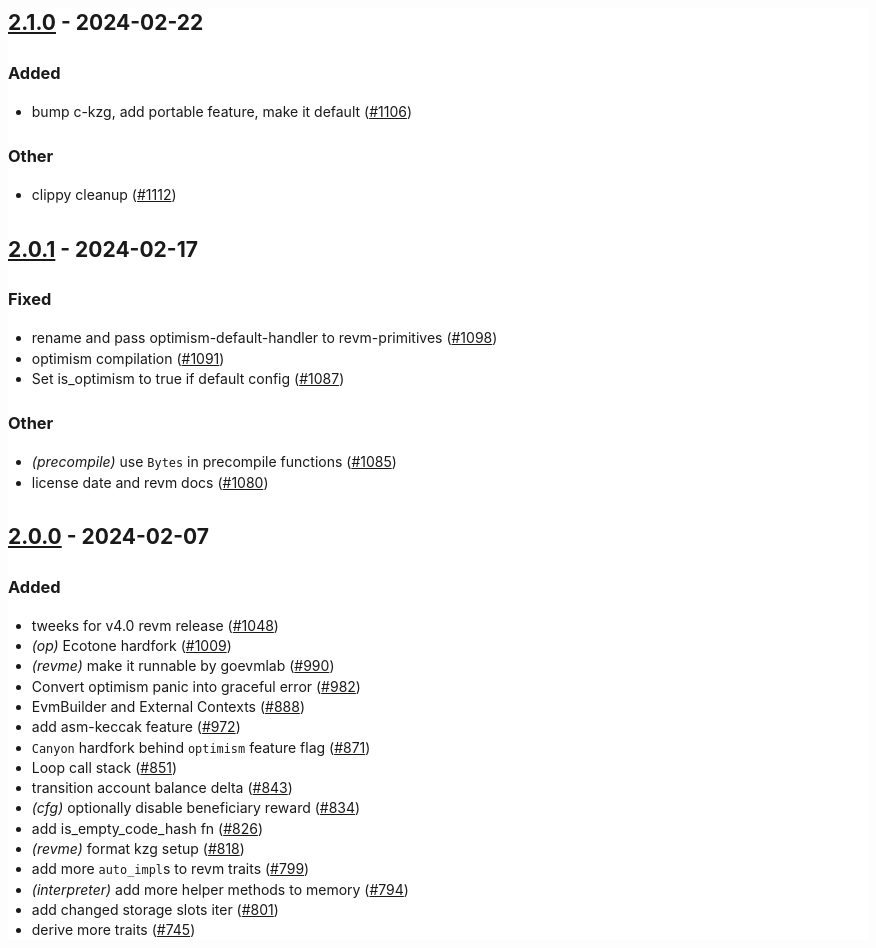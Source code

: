 ## [2.1.0](https://github.com/bluealloy/revm/compare/revm-primitives-v2.0.1...revm-primitives-v2.1.0) - 2024-02-22

### Added
- bump c-kzg, add portable feature, make it default ([#1106](https://github.com/bluealloy/revm/pull/1106))

### Other
- clippy cleanup ([#1112](https://github.com/bluealloy/revm/pull/1112))

## [2.0.1](https://github.com/bluealloy/revm/compare/revm-primitives-v2.0.0...revm-primitives-v2.0.1) - 2024-02-17

### Fixed
- rename and pass optimism-default-handler to revm-primitives ([#1098](https://github.com/bluealloy/revm/pull/1098))
- optimism compilation ([#1091](https://github.com/bluealloy/revm/pull/1091))
- Set is_optimism to true if default config ([#1087](https://github.com/bluealloy/revm/pull/1087))

### Other
- *(precompile)* use `Bytes` in precompile functions ([#1085](https://github.com/bluealloy/revm/pull/1085))
- license date and revm docs ([#1080](https://github.com/bluealloy/revm/pull/1080))

## [2.0.0](https://github.com/bluealloy/revm/compare/revm-primitives-v1.3.0...revm-primitives-v2.0.0) - 2024-02-07

### Added
- tweeks for v4.0 revm release ([#1048](https://github.com/bluealloy/revm/pull/1048))
- *(op)* Ecotone hardfork ([#1009](https://github.com/bluealloy/revm/pull/1009))
- *(revme)* make it runnable by goevmlab ([#990](https://github.com/bluealloy/revm/pull/990))
- Convert optimism panic into graceful error ([#982](https://github.com/bluealloy/revm/pull/982))
- EvmBuilder and External Contexts ([#888](https://github.com/bluealloy/revm/pull/888))
- add asm-keccak feature ([#972](https://github.com/bluealloy/revm/pull/972))
- `Canyon` hardfork behind `optimism` feature flag ([#871](https://github.com/bluealloy/revm/pull/871))
- Loop call stack ([#851](https://github.com/bluealloy/revm/pull/851))
- transition account balance delta ([#843](https://github.com/bluealloy/revm/pull/843))
- *(cfg)* optionally disable beneficiary reward ([#834](https://github.com/bluealloy/revm/pull/834))
- add is_empty_code_hash fn ([#826](https://github.com/bluealloy/revm/pull/826))
- *(revme)* format kzg setup ([#818](https://github.com/bluealloy/revm/pull/818))
- add more `auto_impl`s to revm traits ([#799](https://github.com/bluealloy/revm/pull/799))
- *(interpreter)* add more helper methods to memory ([#794](https://github.com/bluealloy/revm/pull/794))
- add changed storage slots iter ([#801](https://github.com/bluealloy/revm/pull/801))
- derive more traits ([#745](https://github.com/bluealloy/revm/pull/745))
